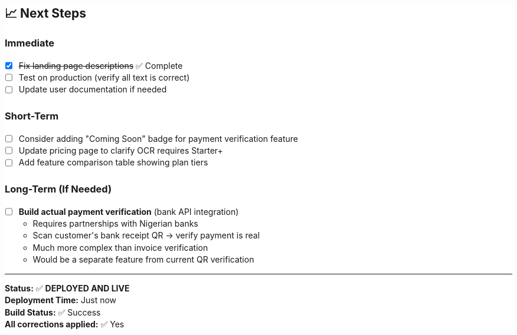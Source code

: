 
## 📈 Next Steps

### Immediate
- [x] ~~Fix landing page descriptions~~ ✅ Complete
- [ ] Test on production (verify all text is correct)
- [ ] Update user documentation if needed

### Short-Term
- [ ] Consider adding "Coming Soon" badge for payment verification feature
- [ ] Update pricing page to clarify OCR requires Starter+
- [ ] Add feature comparison table showing plan tiers

### Long-Term (If Needed)
- [ ] **Build actual payment verification** (bank API integration)
  - Requires partnerships with Nigerian banks
  - Scan customer's bank receipt QR → verify payment is real
  - Much more complex than invoice verification
  - Would be a separate feature from current QR verification

---

**Status:** ✅ **DEPLOYED AND LIVE**  
**Deployment Time:** Just now  
**Build Status:** ✅ Success  
**All corrections applied:** ✅ Yes  
